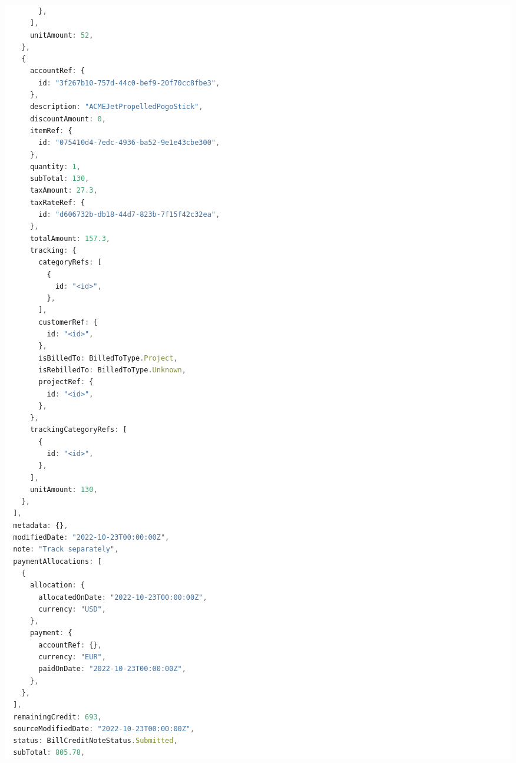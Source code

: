 ```typescript
        },
      ],
      unitAmount: 52,
    },
    {
      accountRef: {
        id: "3f267b10-757d-44c0-bef9-20f70cc8fbe3",
      },
      description: "ACMEJetPropelledPogoStick",
      discountAmount: 0,
      itemRef: {
        id: "075410d4-7edc-4936-ba52-9e1e43cbe300",
      },
      quantity: 1,
      subTotal: 130,
      taxAmount: 27.3,
      taxRateRef: {
        id: "d606732b-db18-44d7-823b-7f15f42c32ea",
      },
      totalAmount: 157.3,
      tracking: {
        categoryRefs: [
          {
            id: "<id>",
          },
        ],
        customerRef: {
          id: "<id>",
        },
        isBilledTo: BilledToType.Project,
        isRebilledTo: BilledToType.Unknown,
        projectRef: {
          id: "<id>",
        },
      },
      trackingCategoryRefs: [
        {
          id: "<id>",
        },
      ],
      unitAmount: 130,
    },
  ],
  metadata: {},
  modifiedDate: "2022-10-23T00:00:00Z",
  note: "Track separately",
  paymentAllocations: [
    {
      allocation: {
        allocatedOnDate: "2022-10-23T00:00:00Z",
        currency: "USD",
      },
      payment: {
        accountRef: {},
        currency: "EUR",
        paidOnDate: "2022-10-23T00:00:00Z",
      },
    },
  ],
  remainingCredit: 693,
  sourceModifiedDate: "2022-10-23T00:00:00Z",
  status: BillCreditNoteStatus.Submitted,
  subTotal: 805.78,
```